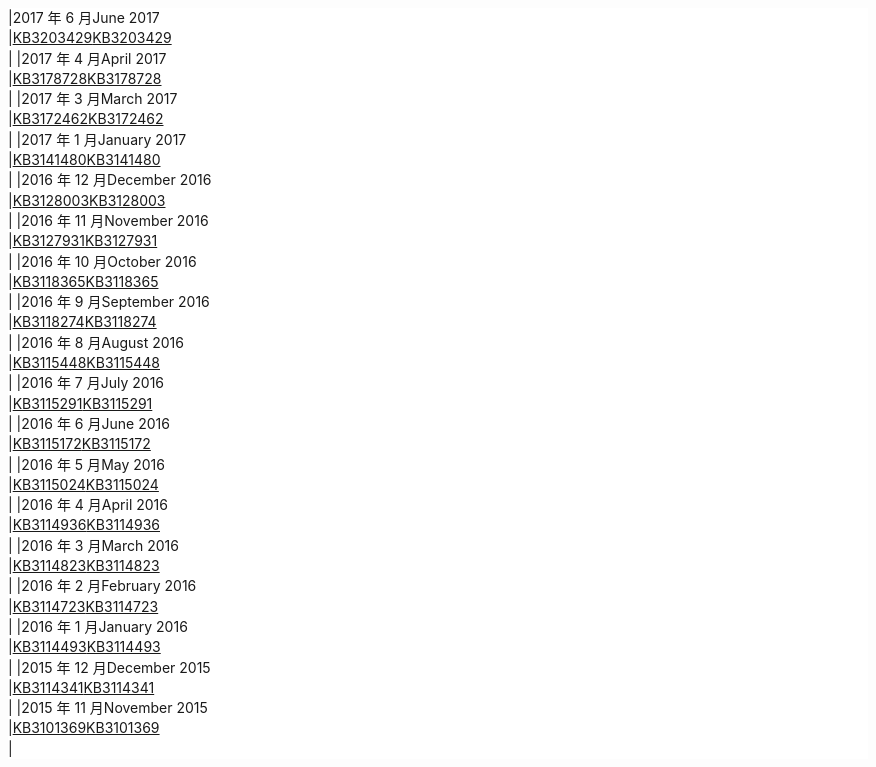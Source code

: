 |<span data-ttu-id="5ccb5-204">2017 年 6 月</span><span class="sxs-lookup"><span data-stu-id="5ccb5-204">June 2017</span></span>  <br/> |[<span data-ttu-id="5ccb5-205">KB3203429</span><span class="sxs-lookup"><span data-stu-id="5ccb5-205">KB3203429</span></span>](https://support.microsoft.com/help/3203429) <br/> |
|<span data-ttu-id="5ccb5-206">2017 年 4 月</span><span class="sxs-lookup"><span data-stu-id="5ccb5-206">April 2017</span></span>  <br/> |[<span data-ttu-id="5ccb5-207">KB3178728</span><span class="sxs-lookup"><span data-stu-id="5ccb5-207">KB3178728</span></span>](https://support.microsoft.com/help/3178728) <br/> |
|<span data-ttu-id="5ccb5-208">2017 年 3 月</span><span class="sxs-lookup"><span data-stu-id="5ccb5-208">March 2017</span></span>  <br/> |[<span data-ttu-id="5ccb5-209">KB3172462</span><span class="sxs-lookup"><span data-stu-id="5ccb5-209">KB3172462</span></span>](https://support.microsoft.com/help/3172462) <br/> |
|<span data-ttu-id="5ccb5-210">2017 年 1 月</span><span class="sxs-lookup"><span data-stu-id="5ccb5-210">January 2017</span></span>  <br/> |[<span data-ttu-id="5ccb5-211">KB3141480</span><span class="sxs-lookup"><span data-stu-id="5ccb5-211">KB3141480</span></span>](https://support.microsoft.com/help/3141480) <br/> |
|<span data-ttu-id="5ccb5-212">2016 年 12 月</span><span class="sxs-lookup"><span data-stu-id="5ccb5-212">December 2016</span></span>  <br/> |[<span data-ttu-id="5ccb5-213">KB3128003</span><span class="sxs-lookup"><span data-stu-id="5ccb5-213">KB3128003</span></span>](https://support.microsoft.com/help/3128003) <br/> |
|<span data-ttu-id="5ccb5-214">2016 年 11 月</span><span class="sxs-lookup"><span data-stu-id="5ccb5-214">November 2016</span></span>  <br/> |[<span data-ttu-id="5ccb5-215">KB3127931</span><span class="sxs-lookup"><span data-stu-id="5ccb5-215">KB3127931</span></span>](https://support.microsoft.com/help/3127931) <br/> |
|<span data-ttu-id="5ccb5-216">2016 年 10 月</span><span class="sxs-lookup"><span data-stu-id="5ccb5-216">October 2016</span></span>  <br/>|[<span data-ttu-id="5ccb5-217">KB3118365</span><span class="sxs-lookup"><span data-stu-id="5ccb5-217">KB3118365</span></span>](https://support.microsoft.com/help/3118365) <br/> |
|<span data-ttu-id="5ccb5-218">2016 年 9 月</span><span class="sxs-lookup"><span data-stu-id="5ccb5-218">September 2016</span></span>  <br/> |[<span data-ttu-id="5ccb5-219">KB3118274</span><span class="sxs-lookup"><span data-stu-id="5ccb5-219">KB3118274</span></span>](https://support.microsoft.com/help/3118274) <br/> |
|<span data-ttu-id="5ccb5-220">2016 年 8 月</span><span class="sxs-lookup"><span data-stu-id="5ccb5-220">August 2016</span></span>  <br/> |[<span data-ttu-id="5ccb5-221">KB3115448</span><span class="sxs-lookup"><span data-stu-id="5ccb5-221">KB3115448</span></span>](https://support.microsoft.com/help/3115448) <br/> |
|<span data-ttu-id="5ccb5-222">2016 年 7 月</span><span class="sxs-lookup"><span data-stu-id="5ccb5-222">July 2016</span></span>  <br/> |[<span data-ttu-id="5ccb5-223">KB3115291</span><span class="sxs-lookup"><span data-stu-id="5ccb5-223">KB3115291</span></span>](https://support.microsoft.com/help/3115291) <br/> |
|<span data-ttu-id="5ccb5-224">2016 年 6 月</span><span class="sxs-lookup"><span data-stu-id="5ccb5-224">June 2016</span></span>  <br/>  |[<span data-ttu-id="5ccb5-225">KB3115172</span><span class="sxs-lookup"><span data-stu-id="5ccb5-225">KB3115172</span></span>](https://support.microsoft.com/help/3115172) <br/> |
|<span data-ttu-id="5ccb5-226">2016 年 5 月</span><span class="sxs-lookup"><span data-stu-id="5ccb5-226">May 2016</span></span>  <br/> |[<span data-ttu-id="5ccb5-227">KB3115024</span><span class="sxs-lookup"><span data-stu-id="5ccb5-227">KB3115024</span></span>](https://support.microsoft.com/help/3115024) <br/> |
|<span data-ttu-id="5ccb5-228">2016 年 4 月</span><span class="sxs-lookup"><span data-stu-id="5ccb5-228">April 2016</span></span>  <br/> |[<span data-ttu-id="5ccb5-229">KB3114936</span><span class="sxs-lookup"><span data-stu-id="5ccb5-229">KB3114936</span></span>](https://support.microsoft.com/help/3114936) <br/> |
|<span data-ttu-id="5ccb5-230">2016 年 3 月</span><span class="sxs-lookup"><span data-stu-id="5ccb5-230">March 2016</span></span>  <br/> |[<span data-ttu-id="5ccb5-231">KB3114823</span><span class="sxs-lookup"><span data-stu-id="5ccb5-231">KB3114823</span></span>](https://support.microsoft.com/help/3114823) <br/> |
|<span data-ttu-id="5ccb5-232">2016 年 2 月</span><span class="sxs-lookup"><span data-stu-id="5ccb5-232">February 2016</span></span>  <br/> |[<span data-ttu-id="5ccb5-233">KB3114723</span><span class="sxs-lookup"><span data-stu-id="5ccb5-233">KB3114723</span></span>](https://support.microsoft.com/help/3114723) <br/> |
|<span data-ttu-id="5ccb5-234">2016 年 1 月</span><span class="sxs-lookup"><span data-stu-id="5ccb5-234">January 2016</span></span>  <br/> |[<span data-ttu-id="5ccb5-235">KB3114493</span><span class="sxs-lookup"><span data-stu-id="5ccb5-235">KB3114493</span></span>](https://support.microsoft.com/help/3114493) <br/> |
|<span data-ttu-id="5ccb5-236">2015 年 12 月</span><span class="sxs-lookup"><span data-stu-id="5ccb5-236">December 2015</span></span>  <br/> |[<span data-ttu-id="5ccb5-237">KB3114341</span><span class="sxs-lookup"><span data-stu-id="5ccb5-237">KB3114341</span></span>](https://support.microsoft.com/help/3114341) <br/> |
|<span data-ttu-id="5ccb5-238">2015 年 11 月</span><span class="sxs-lookup"><span data-stu-id="5ccb5-238">November 2015</span></span>  <br/>  |[<span data-ttu-id="5ccb5-239">KB3101369</span><span class="sxs-lookup"><span data-stu-id="5ccb5-239">KB3101369</span></span>](https://support.microsoft.com/help/3101369) <br/> |